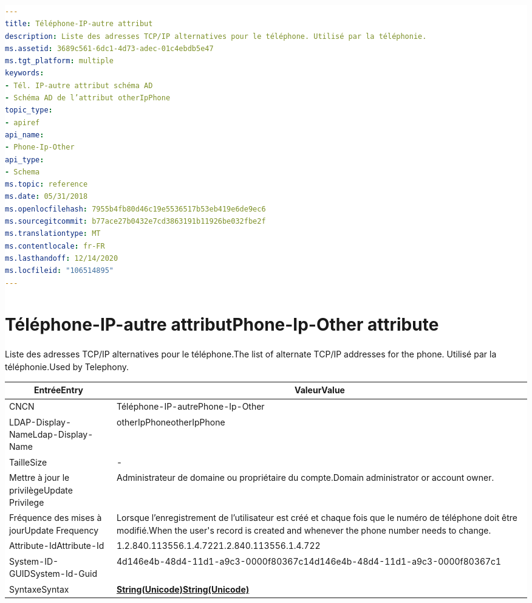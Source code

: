 ```yaml
---
title: Téléphone-IP-autre attribut
description: Liste des adresses TCP/IP alternatives pour le téléphone. Utilisé par la téléphonie.
ms.assetid: 3689c561-6dc1-4d73-adec-01c4ebdb5e47
ms.tgt_platform: multiple
keywords:
- Tél. IP-autre attribut schéma AD
- Schéma AD de l’attribut otherIpPhone
topic_type:
- apiref
api_name:
- Phone-Ip-Other
api_type:
- Schema
ms.topic: reference
ms.date: 05/31/2018
ms.openlocfilehash: 7955b4fb80d46c19e5536517b53eb419e6de9ec6
ms.sourcegitcommit: b77ace27b0432e7cd3863191b11926be032fbe2f
ms.translationtype: MT
ms.contentlocale: fr-FR
ms.lasthandoff: 12/14/2020
ms.locfileid: "106514895"
---
```

# <a name="phone-ip-other-attribute"></a><span data-ttu-id="c681c-106">Téléphone-IP-autre attribut</span><span class="sxs-lookup"><span data-stu-id="c681c-106">Phone-Ip-Other attribute</span></span>

<span data-ttu-id="c681c-107">Liste des adresses TCP/IP alternatives pour le téléphone.</span><span class="sxs-lookup"><span data-stu-id="c681c-107">The list of alternate TCP/IP addresses for the phone.</span></span> <span data-ttu-id="c681c-108">Utilisé par la téléphonie.</span><span class="sxs-lookup"><span data-stu-id="c681c-108">Used by Telephony.</span></span>



| <span data-ttu-id="c681c-109">Entrée</span><span class="sxs-lookup"><span data-stu-id="c681c-109">Entry</span></span> | <span data-ttu-id="c681c-110">Valeur</span><span class="sxs-lookup"><span data-stu-id="c681c-110">Value</span></span> |
|-------------------|----------------------------------------------------------------------------------|
| <span data-ttu-id="c681c-111">CN</span><span class="sxs-lookup"><span data-stu-id="c681c-111">CN</span></span>                | <span data-ttu-id="c681c-112">Téléphone-IP-autre</span><span class="sxs-lookup"><span data-stu-id="c681c-112">Phone-Ip-Other</span></span>                                                                   |
| <span data-ttu-id="c681c-113">LDAP-Display-Name</span><span class="sxs-lookup"><span data-stu-id="c681c-113">Ldap-Display-Name</span></span> | <span data-ttu-id="c681c-114">otherIpPhone</span><span class="sxs-lookup"><span data-stu-id="c681c-114">otherIpPhone</span></span>                                                                     |
| <span data-ttu-id="c681c-115">Taille</span><span class="sxs-lookup"><span data-stu-id="c681c-115">Size</span></span>              | \-                                                                               |
| <span data-ttu-id="c681c-116">Mettre à jour le privilège</span><span class="sxs-lookup"><span data-stu-id="c681c-116">Update Privilege</span></span>  | <span data-ttu-id="c681c-117">Administrateur de domaine ou propriétaire du compte.</span><span class="sxs-lookup"><span data-stu-id="c681c-117">Domain administrator or account owner.</span></span>                                           |
| <span data-ttu-id="c681c-118">Fréquence des mises à jour</span><span class="sxs-lookup"><span data-stu-id="c681c-118">Update Frequency</span></span>  | <span data-ttu-id="c681c-119">Lorsque l’enregistrement de l’utilisateur est créé et chaque fois que le numéro de téléphone doit être modifié.</span><span class="sxs-lookup"><span data-stu-id="c681c-119">When the user's record is created and whenever the phone number needs to change.</span></span> |
| <span data-ttu-id="c681c-120">Attribute-Id</span><span class="sxs-lookup"><span data-stu-id="c681c-120">Attribute-Id</span></span>      | <span data-ttu-id="c681c-121">1.2.840.113556.1.4.722</span><span class="sxs-lookup"><span data-stu-id="c681c-121">1.2.840.113556.1.4.722</span></span>                                                           |
| <span data-ttu-id="c681c-122">System-ID-GUID</span><span class="sxs-lookup"><span data-stu-id="c681c-122">System-Id-Guid</span></span>    | <span data-ttu-id="c681c-123">4d146e4b-48d4-11d1-a9c3-0000f80367c1</span><span class="sxs-lookup"><span data-stu-id="c681c-123">4d146e4b-48d4-11d1-a9c3-0000f80367c1</span></span>                                             |
| <span data-ttu-id="c681c-124">Syntaxe</span><span class="sxs-lookup"><span data-stu-id="c681c-124">Syntax</span></span>            | [<span data-ttu-id="c681c-125">**String(Unicode)**</span><span class="sxs-lookup"><span data-stu-id="c681c-125">**String(Unicode)**</span></span>](s-string-unicode.md)                                      |
